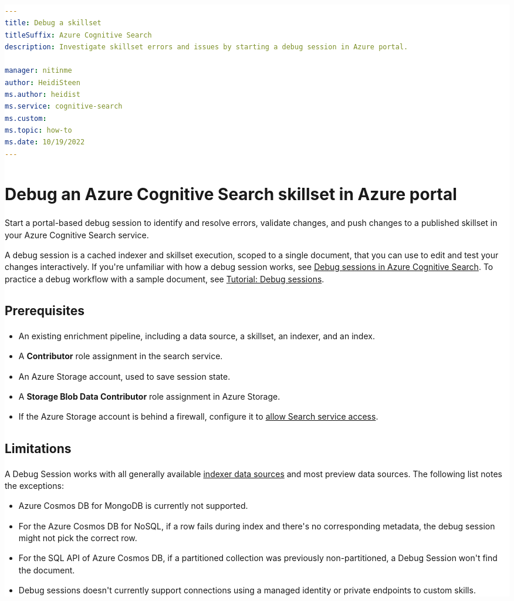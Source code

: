 ```yaml
---
title: Debug a skillset
titleSuffix: Azure Cognitive Search
description: Investigate skillset errors and issues by starting a debug session in Azure portal.

manager: nitinme
author: HeidiSteen
ms.author: heidist
ms.service: cognitive-search
ms.custom: 
ms.topic: how-to
ms.date: 10/19/2022
---
```


# Debug an Azure Cognitive Search skillset in Azure portal

Start a portal-based debug session to identify and resolve errors, validate changes, and push changes to a published skillset in your Azure Cognitive Search service.

A debug session is a cached indexer and skillset execution, scoped to a single document, that you can use to edit and test your changes interactively. If you're unfamiliar with how a debug session works, see [Debug sessions in Azure Cognitive Search](cognitive-search-debug-session.md). To practice a debug workflow with a sample document, see [Tutorial: Debug sessions](cognitive-search-tutorial-debug-sessions.md).

## Prerequisites

+ An existing enrichment pipeline, including a data source, a skillset, an indexer, and an index. 

+ A **Contributor** role assignment in the search service.

+ An Azure Storage account, used to save session state.

+ A **Storage Blob Data Contributor** role assignment in Azure Storage. 

+ If the Azure Storage account is behind a firewall, configure it to [allow Search service access](search-indexer-howto-access-ip-restricted.md).

## Limitations

A Debug Session works with all generally available [indexer data sources](search-data-sources-gallery.md) and most preview data sources. The following list notes the exceptions:

+ Azure Cosmos DB for MongoDB is currently not supported.

+ For the Azure Cosmos DB for NoSQL, if a row fails during index and there's no corresponding metadata, the debug session might not pick the correct row.

+ For the SQL API of Azure Cosmos DB, if a partitioned collection was previously non-partitioned, a Debug Session won't find the document.

+ Debug sessions doesn't currently support connections using a managed identity or private endpoints to custom skills.
